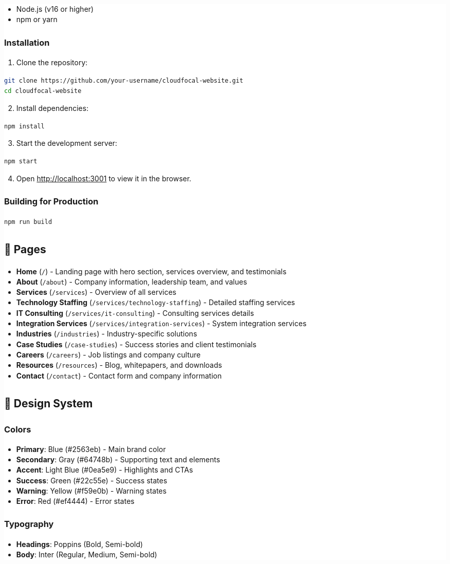 - Node.js (v16 or higher)
- npm or yarn

### Installation

1. Clone the repository:
```bash
git clone https://github.com/your-username/cloudfocal-website.git
cd cloudfocal-website
```

2. Install dependencies:
```bash
npm install
```

3. Start the development server:
```bash
npm start
```

4. Open [http://localhost:3001](http://localhost:3001) to view it in the browser.

### Building for Production

```bash
npm run build
```

## 📄 Pages

- **Home** (`/`) - Landing page with hero section, services overview, and testimonials
- **About** (`/about`) - Company information, leadership team, and values
- **Services** (`/services`) - Overview of all services
- **Technology Staffing** (`/services/technology-staffing`) - Detailed staffing services
- **IT Consulting** (`/services/it-consulting`) - Consulting services details
- **Integration Services** (`/services/integration-services`) - System integration services
- **Industries** (`/industries`) - Industry-specific solutions
- **Case Studies** (`/case-studies`) - Success stories and client testimonials
- **Careers** (`/careers`) - Job listings and company culture
- **Resources** (`/resources`) - Blog, whitepapers, and downloads
- **Contact** (`/contact`) - Contact form and company information

## 🎨 Design System

### Colors
- **Primary**: Blue (#2563eb) - Main brand color
- **Secondary**: Gray (#64748b) - Supporting text and elements
- **Accent**: Light Blue (#0ea5e9) - Highlights and CTAs
- **Success**: Green (#22c55e) - Success states
- **Warning**: Yellow (#f59e0b) - Warning states
- **Error**: Red (#ef4444) - Error states

### Typography
- **Headings**: Poppins (Bold, Semi-bold)
- **Body**: Inter (Regular, Medium, Semi-bold)

